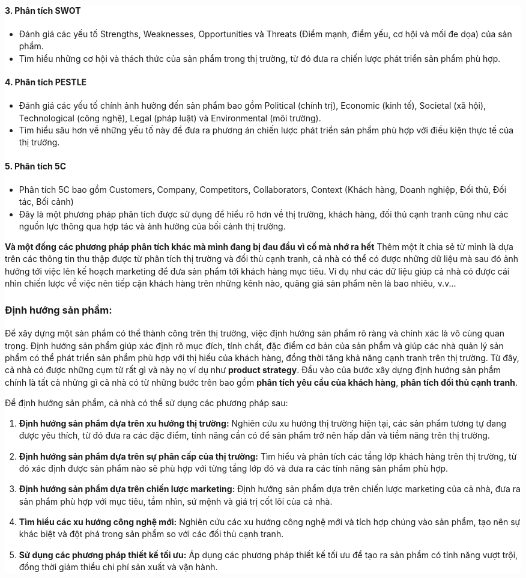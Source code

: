 #### 3. Phân tích SWOT
* Đánh giá các yếu tố Strengths, Weaknesses, Opportunities và Threats (Điểm mạnh, điểm yếu, cơ hội và mối đe dọa) của sản phẩm.
* Tìm hiểu những cơ hội và thách thức của sản phẩm trong thị trường, từ đó đưa ra chiến lược phát triển sản phẩm phù hợp.

#### 4. Phân tích PESTLE
* Đánh giá các yếu tố chính ảnh hưởng đến sản phẩm bao gồm Political (chính trị), Economic (kinh tế), Societal (xã hội), Technological (công nghệ), Legal (pháp luật) và Environmental (môi trường).
* Tìm hiểu sâu hơn về những yếu tố này để đưa ra phương án chiến lược phát triển sản phẩm phù hợp với điều kiện thực tế của thị trường.

#### 5. Phân tích 5C
* Phân tích 5C bao gồm Customers, Company, Competitors, Collaborators, Context (Khách hàng, Doanh nghiệp, Đối thủ, Đối tác, Bối cảnh)
* Đây là một phương pháp phân tích được sử dụng để hiểu rõ hơn về thị trường, khách hàng, đối thủ cạnh tranh cũng như các nguồn lực thông qua hợp tác và ảnh hưởng của bối cảnh thị trường.

**Và một đống các phương pháp phân tích khác mà mình đang bị đau đầu vì cố mà nhớ ra hết**
Thêm một ít chia sẻ từ mình là dựa trên các thông tin thu thập được từ phân tích thị trường và đối thủ cạnh tranh, cả nhà có thể  có được những dữ liệu mà sau đó ảnh hưởng tới việc lên kế hoạch marketing để đưa sản phẩm tới khách hàng mục tiêu. Ví dụ như các dữ liệu giúp cả nhà có được cái nhìn chiến lược về việc nên tiếp cận khách hàng trên những kênh nào, quãng giá sản phẩm nên là bao nhiêu, v.v...

### Định hướng sản phẩm: 
Để xây dựng một sản phẩm có thể thành công trên thị trường, việc định hướng sản phẩm rõ ràng và chính xác là vô cùng quan trọng. Định hướng sản phẩm giúp xác định rõ mục đích, tính chất, đặc điểm cơ bản của sản phẩm và giúp các nhà quản lý sản phẩm có thể phát triển sản phẩm phù hợp với thị hiếu của khách hàng, đồng thời tăng khả năng cạnh tranh trên thị trường. Từ đây, cả nhà có được những cụm từ rất gì và này nọ ví dụ như **product strategy**. Đầu vào của bước xây dựng định hướng sản phẩm chính là tất cả những gì cả nhà có từ những bước trên bao gồm **phân tích yêu cầu của khách hàng**, **phân tích đối thủ cạnh tranh**.

Để định hướng sản phẩm, cả nhà có thể sử dụng các phương pháp sau:

1. **Định hướng sản phẩm dựa trên xu hướng thị trường:** Nghiên cứu xu hướng thị trường hiện tại, các sản phẩm tương tự đang được yêu thích, từ đó đưa ra các đặc điểm, tính năng cần có để sản phẩm trở nên hấp dẫn và tiềm năng trên thị trường.

2. **Định hướng sản phẩm dựa trên sự phân cấp của thị trường:** Tìm hiểu và phân tích các tầng lớp khách hàng trên thị trường, từ đó xác định được sản phẩm nào sẽ phù hợp với từng tầng lớp đó và đưa ra các tính năng sản phẩm phù hợp.

3. **Định hướng sản phẩm dựa trên chiến lược marketing:** Định hướng sản phẩm dựa trên chiến lược marketing của cả nhà, đưa ra sản phẩm phù hợp với mục tiêu, tầm nhìn, sứ mệnh và giá trị cốt lõi của cả nhà.

4. **Tìm hiểu các xu hướng công nghệ mới:** Nghiên cứu các xu hướng công nghệ mới và tích hợp chúng vào sản phẩm, tạo nên sự khác biệt và đột phá trong sản phẩm so với các đối thủ cạnh tranh.

5. **Sử dụng các phương pháp thiết kế tối ưu:** Áp dụng các phương pháp thiết kế tối ưu để tạo ra sản phẩm có tính năng vượt trội, đồng thời giảm thiểu chi phí sản xuất và vận hành.
